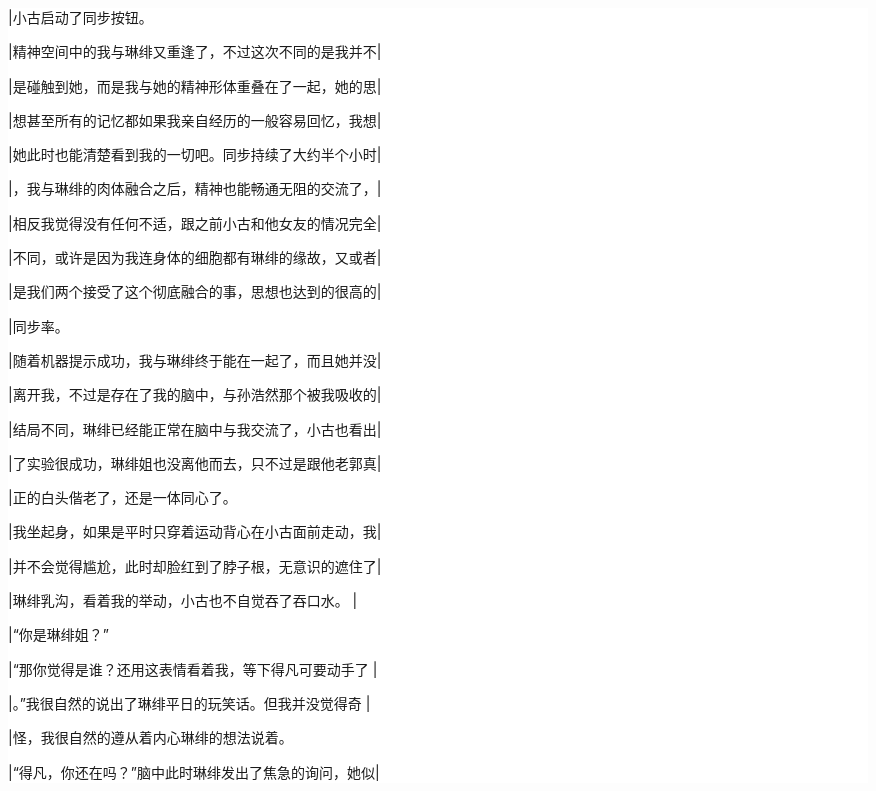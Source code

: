 |小古启动了同步按钮。

|精神空间中的我与琳绯又重逢了，不过这次不同的是我并不|

|是碰触到她，而是我与她的精神形体重叠在了一起，她的思|

|想甚至所有的记忆都如果我亲自经历的一般容易回忆，我想|

|她此时也能清楚看到我的一切吧。同步持续了大约半个小时|

|，我与琳绯的肉体融合之后，精神也能畅通无阻的交流了，|

|相反我觉得没有任何不适，跟之前小古和他女友的情况完全|

|不同，或许是因为我连身体的细胞都有琳绯的缘故，又或者|

|是我们两个接受了这个彻底融合的事，思想也达到的很高的|

|同步率。

|随着机器提示成功，我与琳绯终于能在一起了，而且她并没|

|离开我，不过是存在了我的脑中，与孙浩然那个被我吸收的|

|结局不同，琳绯已经能正常在脑中与我交流了，小古也看出|

|了实验很成功，琳绯姐也没离他而去，只不过是跟他老郭真|

|正的白头偕老了，还是一体同心了。

|我坐起身，如果是平时只穿着运动背心在小古面前走动，我|

|并不会觉得尴尬，此时却脸红到了脖子根，无意识的遮住了|

|琳绯乳沟，看着我的举动，小古也不自觉吞了吞口水。    |

|“你是琳绯姐？”

|“那你觉得是谁？还用这表情看着我，等下得凡可要动手了 |

|。”我很自然的说出了琳绯平日的玩笑话。但我并没觉得奇 |

|怪，我很自然的遵从着内心琳绯的想法说着。

|“得凡，你还在吗？”脑中此时琳绯发出了焦急的询问，她似|
